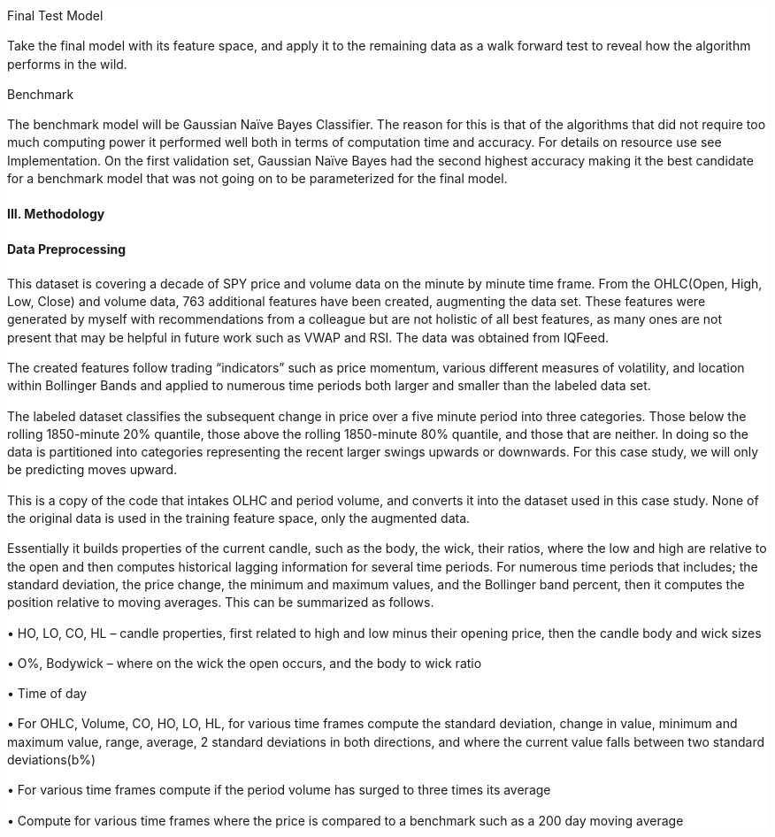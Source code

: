 Final Test Model

Take the final model with its feature space, and apply it to the remaining data as a walk forward test to reveal how the algorithm performs in the wild.

Benchmark

The benchmark model will be Gaussian Naïve Bayes Classifier.  The reason for this is that of the algorithms that did not require too much computing power it performed well both in terms of computation time and accuracy.  For details on resource use see Implementation.  On the first validation set, Gaussian Naïve Bayes had the second highest accuracy making it the best candidate for a benchmark model that was not going on to be parameterized for the final model.

#### III. Methodology

#### Data Preprocessing

This dataset is covering a decade of SPY price and volume data on the minute by minute time frame.  From the OHLC(Open, High, Low, Close) and volume data, 763 additional features have been created, augmenting the data set.  These features were generated by myself with recommendations from a colleague but are not holistic of all best features, as many ones are not present that may be helpful in future work such as VWAP and RSI.  The data was obtained from IQFeed.

The created features follow trading “indicators” such as price momentum, various different measures of volatility, and location within Bollinger Bands and applied to numerous time periods both larger and smaller than the labeled data set. 

The labeled dataset classifies the subsequent change in price over a five minute period into three categories.  Those below the rolling 1850-minute 20% quantile, those above the rolling 1850-minute 80% quantile, and those that are neither.  In doing so the data is partitioned into categories representing the recent larger swings upwards or downwards.  For this case study, we will only be predicting moves upward.

This is a copy of the code that intakes OLHC and period volume, and converts it into the dataset used in this case study.  None of the original data is used in the training feature space, only the augmented data.
 
Essentially it builds properties of the current candle, such as the body, the wick, their ratios, where the low and high are relative to the open and then computes historical lagging information for several time periods.  For numerous time periods that includes; the standard deviation, the price change, the minimum and maximum values, and the Bollinger band percent, then it computes the position relative to moving averages.  This can be summarized as follows.

•	HO, LO, CO, HL – candle properties, first related to high and low minus their opening price, then the candle body and wick sizes

•	O%, Bodywick – where on the wick the open occurs, and the body to wick ratio

•	Time of day

•	For OHLC, Volume, CO, HO, LO, HL, for various time frames compute the standard deviation, change in value, minimum and maximum value, range, average, 2 standard deviations in both directions, and where the current value falls between two standard deviations(b%)

•	For various time frames compute if the period volume has surged to three times its average

•	Compute for various time frames where the price is compared to a benchmark such as a 200 day moving average
